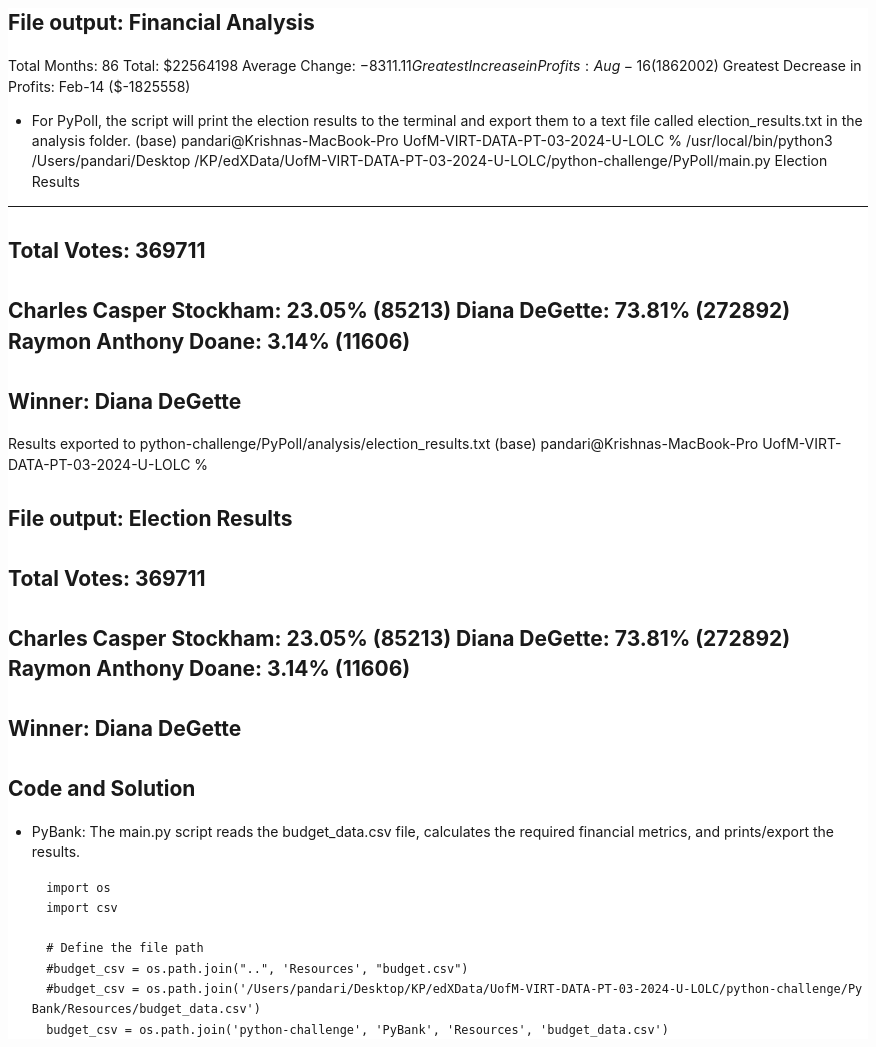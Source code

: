 File output:
Financial Analysis
-------------------------
Total Months: 86
Total: $22564198
Average Change: $-8311.11
Greatest Increase in Profits: Aug-16 ($1862002)
Greatest Decrease in Profits: Feb-14 ($-1825558)


- For PyPoll, the script will print the election results to the terminal and export them to a text file called election_results.txt in the analysis folder.
(base) pandari@Krishnas-MacBook-Pro UofM-VIRT-DATA-PT-03-2024-U-LOLC % /usr/local/bin/python3 /Users/pandari/Desktop
/KP/edXData/UofM-VIRT-DATA-PT-03-2024-U-LOLC/python-challenge/PyPoll/main.py
Election Results
-------------------------
Total Votes: 369711
-------------------------
Charles Casper Stockham: 23.05% (85213)
Diana DeGette: 73.81% (272892)
Raymon Anthony Doane: 3.14% (11606)
-------------------------
Winner: Diana DeGette
-------------------------
Results exported to python-challenge/PyPoll/analysis/election_results.txt
(base) pandari@Krishnas-MacBook-Pro UofM-VIRT-DATA-PT-03-2024-U-LOLC %

File output:
Election Results
-------------------------
Total Votes: 369711
-------------------------
Charles Casper Stockham: 23.05% (85213)
Diana DeGette: 73.81% (272892)
Raymon Anthony Doane: 3.14% (11606)
-------------------------
Winner: Diana DeGette
-------------------------

## Code and Solution
- PyBank: The main.py script reads the budget_data.csv file, calculates the required financial metrics, and prints/export the results.

        import os
        import csv
        
        # Define the file path 
        #budget_csv = os.path.join("..", 'Resources', "budget.csv")
        #budget_csv = os.path.join('/Users/pandari/Desktop/KP/edXData/UofM-VIRT-DATA-PT-03-2024-U-LOLC/python-challenge/PyBank/Resources/budget_data.csv')
        budget_csv = os.path.join('python-challenge', 'PyBank', 'Resources', 'budget_data.csv')
        